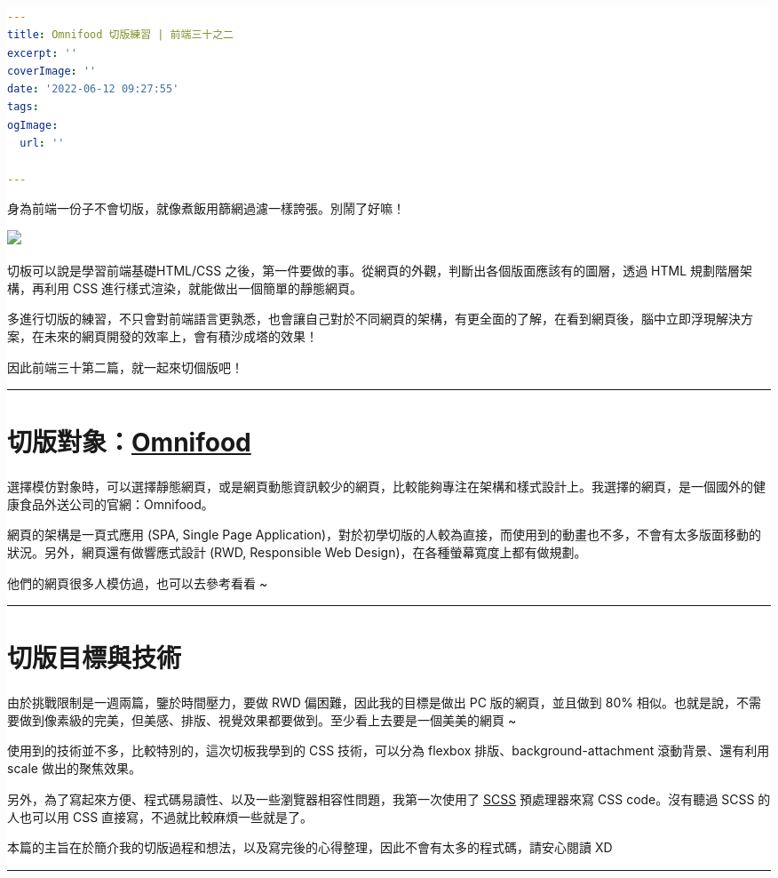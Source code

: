 ```yaml
---
title: Omnifood 切版練習 | 前端三十之二
excerpt: ''
coverImage: ''
date: '2022-06-12 09:27:55'
tags:
ogImage:
  url: ''

---
```


身為前端一份子不會切版，就像煮飯用篩網過濾一樣誇張。別鬧了好嘛！

![](./images/rice-in-collandar.png)


切板可以說是學習前端基礎HTML/CSS 之後，第一件要做的事。從網頁的外觀，判斷出各個版面應該有的圖層，透過 HTML 規劃階層架構，再利用 CSS 進行樣式渲染，就能做出一個簡單的靜態網頁。


多進行切版的練習，不只會對前端語言更孰悉，也會讓自己對於不同網頁的架構，有更全面的了解，在看到網頁後，腦中立即浮現解決方案，在未來的網頁開發的效率上，會有積沙成塔的效果！


因此前端三十第二篇，就一起來切個版吧！

---


# 切版對象：[Omnifood](http://www.omnifoodinc.com/)

選擇模仿對象時，可以選擇靜態網頁，或是網頁動態資訊較少的網頁，比較能夠專注在架構和樣式設計上。我選擇的網頁，是一個國外的健康食品外送公司的官網：Omnifood。


網頁的架構是一頁式應用 (SPA, Single Page Application)，對於初學切版的人較為直接，而使用到的動畫也不多，不會有太多版面移動的狀況。另外，網頁還有做響應式設計 (RWD, Responsible Web Design)，在各種螢幕寬度上都有做規劃。


他們的網頁很多人模仿過，也可以去參考看看 ~

---
 
# 切版目標與技術

由於挑戰限制是一週兩篇，鑒於時間壓力，要做 RWD 偏困難，因此我的目標是做出 PC 版的網頁，並且做到 80% 相似。也就是說，不需要做到像素級的完美，但美感、排版、視覺效果都要做到。至少看上去要是一個美美的網頁 ~


使用到的技術並不多，比較特別的，這次切板我學到的 CSS 技術，可以分為 flexbox 排版、background-attachment 滾動背景、還有利用 scale 做出的聚焦效果。


另外，為了寫起來方便、程式碼易讀性、以及一些瀏覽器相容性問題，我第一次使用了 [SCSS](https://zh.wikipedia.org/wiki/Sass) 預處理器來寫 CSS code。沒有聽過 SCSS 的人也可以用 CSS 直接寫，不過就比較麻煩一些就是了。


本篇的主旨在於簡介我的切版過程和想法，以及寫完後的心得整理，因此不會有太多的程式碼，請安心閱讀 XD

 ---
